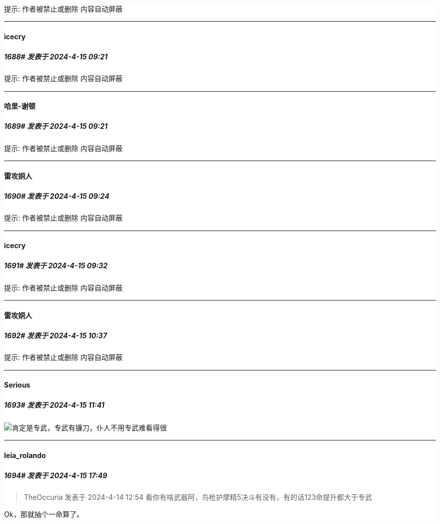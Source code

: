 提示: 作者被禁止或删除 内容自动屏蔽

*****

####  icecry  
##### 1688#       发表于 2024-4-15 09:21

提示: 作者被禁止或删除 内容自动屏蔽

*****

####  哈里-谢顿  
##### 1689#       发表于 2024-4-15 09:21

提示: 作者被禁止或删除 内容自动屏蔽

*****

####  雷攻姛人  
##### 1690#       发表于 2024-4-15 09:24

提示: 作者被禁止或删除 内容自动屏蔽

*****

####  icecry  
##### 1691#       发表于 2024-4-15 09:32

提示: 作者被禁止或删除 内容自动屏蔽

*****

####  雷攻姛人  
##### 1692#       发表于 2024-4-15 10:37

提示: 作者被禁止或删除 内容自动屏蔽

*****

####  Serious  
##### 1693#       发表于 2024-4-15 11:41

<img src="https://static.saraba1st.com/image/smiley/face2017/037.png" referrerpolicy="no-referrer">肯定是专武，专武有镰刀，仆人不用专武难看得很

*****

####  leia_rolando  
##### 1694#       发表于 2024-4-15 17:49

<blockquote>TheOccuria 发表于 2024-4-14 12:54
看你有啥武器阿，鸟枪护摩精5决斗有没有，有的话123命提升都大于专武

</blockquote>
Ok，那就抽个一命算了。
